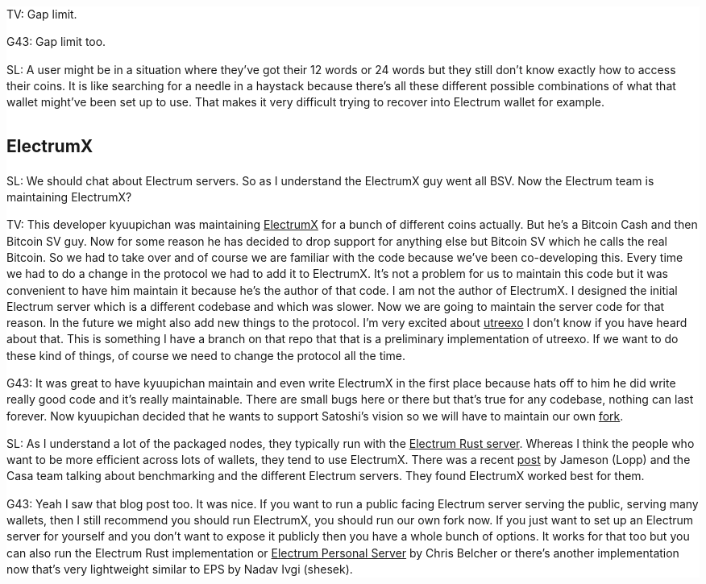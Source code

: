 TV: Gap limit.

G43: Gap limit too.

SL: A user might be in a situation where they’ve got their 12 words or
24 words but they still don’t know exactly how to access their coins. It
is like searching for a needle in a haystack because there’s all these
different possible combinations of what that wallet might’ve been set up
to use. That makes it very difficult trying to recover into Electrum
wallet for example.

## ElectrumX

SL: We should chat about Electrum servers. So as I understand the
ElectrumX guy went all BSV. Now the Electrum team is maintaining
ElectrumX?

TV: This developer kyuupichan was maintaining
[ElectrumX](https://github.com/kyuupichan/electrumx) for a bunch of
different coins actually. But he’s a Bitcoin Cash and then Bitcoin SV
guy. Now for some reason he has decided to drop support for anything
else but Bitcoin SV which he calls the real Bitcoin. So we had to take
over and of course we are familiar with the code because we’ve been
co-developing this. Every time we had to do a change in the protocol we
had to add it to ElectrumX. It’s not a problem for us to maintain this
code but it was convenient to have him maintain it because he’s the
author of that code. I am not the author of ElectrumX. I designed the
initial Electrum server which is a different codebase and which was
slower. Now we are going to maintain the server code for that reason. In
the future we might also add new things to the protocol. I’m very
excited about [utreexo](https://dci.mit.edu/utreexo) I don’t know if you
have heard about that. This is something I have a branch on that repo
that that is a preliminary implementation of utreexo. If we want to do
these kind of things, of course we need to change the protocol all the
time.

G43: It was great to have kyuupichan maintain and even write ElectrumX
in the first place because hats off to him he did write really good code
and it’s really maintainable. There are small bugs here or there but
that’s true for any codebase, nothing can last forever. Now kyuupichan
decided that he wants to support Satoshi’s vision so we will have to
maintain our own [fork](https://github.com/spesmilo/electrumx).

SL: As I understand a lot of the packaged nodes, they typically run with
the [Electrum Rust server](https://github.com/romanz/electrs). Whereas I
think the people who want to be more efficient across lots of wallets,
they tend to use ElectrumX. There was a recent
[post](https://blog.keys.casa/electrum-server-performance-report/) by
Jameson (Lopp) and the Casa team talking about benchmarking and the
different Electrum servers. They found ElectrumX worked best for them.

G43: Yeah I saw that blog post too. It was nice. If you want to run a
public facing Electrum server serving the public, serving many wallets,
then I still recommend you should run ElectrumX, you should run our own
fork now. If you just want to set up an Electrum server for yourself and
you don’t want to expose it publicly then you have a whole bunch of
options. It works for that too but you can also run the Electrum Rust
implementation or
[Electrum Personal Server](https://github.com/chris-belcher/electrum-personal-server)
by Chris Belcher or there’s another implementation now that’s very
lightweight similar to EPS by Nadav Ivgi (shesek).
